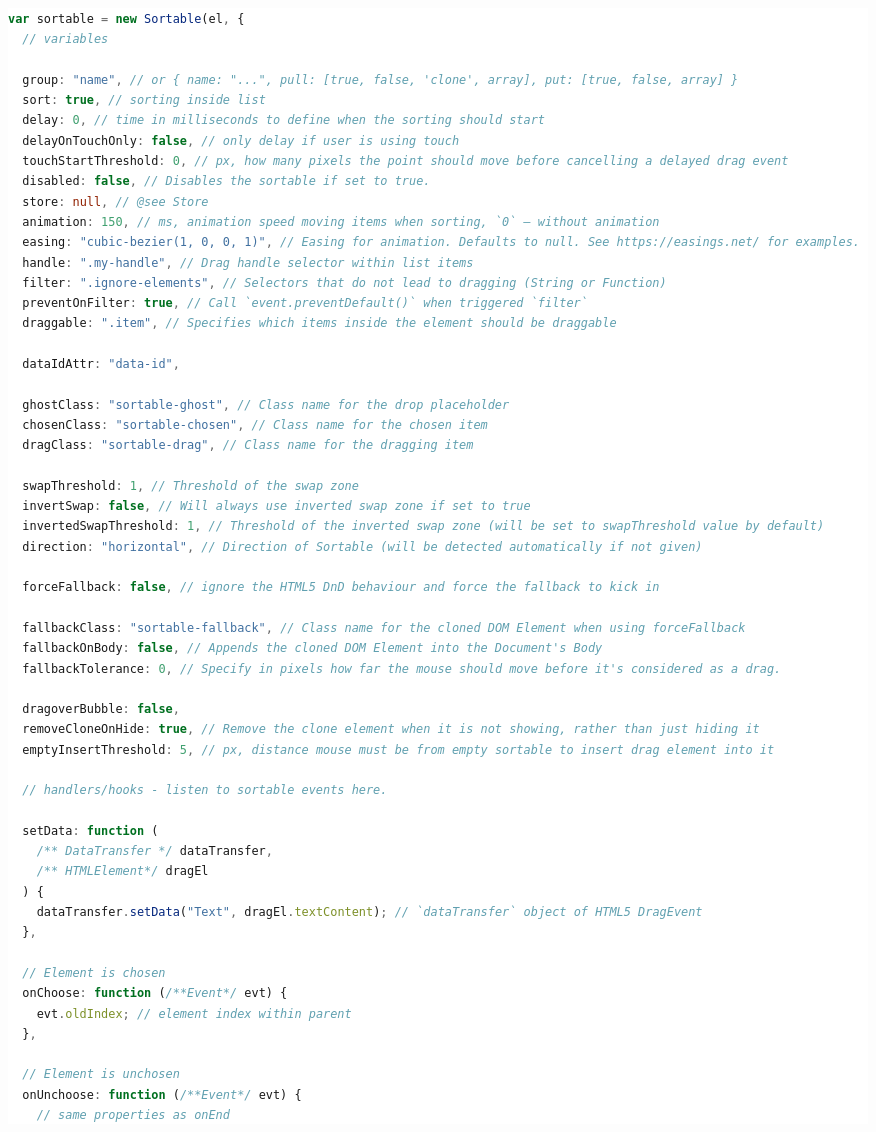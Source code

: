```ts
var sortable = new Sortable(el, {
  // variables

  group: "name", // or { name: "...", pull: [true, false, 'clone', array], put: [true, false, array] }
  sort: true, // sorting inside list
  delay: 0, // time in milliseconds to define when the sorting should start
  delayOnTouchOnly: false, // only delay if user is using touch
  touchStartThreshold: 0, // px, how many pixels the point should move before cancelling a delayed drag event
  disabled: false, // Disables the sortable if set to true.
  store: null, // @see Store
  animation: 150, // ms, animation speed moving items when sorting, `0` — without animation
  easing: "cubic-bezier(1, 0, 0, 1)", // Easing for animation. Defaults to null. See https://easings.net/ for examples.
  handle: ".my-handle", // Drag handle selector within list items
  filter: ".ignore-elements", // Selectors that do not lead to dragging (String or Function)
  preventOnFilter: true, // Call `event.preventDefault()` when triggered `filter`
  draggable: ".item", // Specifies which items inside the element should be draggable

  dataIdAttr: "data-id",

  ghostClass: "sortable-ghost", // Class name for the drop placeholder
  chosenClass: "sortable-chosen", // Class name for the chosen item
  dragClass: "sortable-drag", // Class name for the dragging item

  swapThreshold: 1, // Threshold of the swap zone
  invertSwap: false, // Will always use inverted swap zone if set to true
  invertedSwapThreshold: 1, // Threshold of the inverted swap zone (will be set to swapThreshold value by default)
  direction: "horizontal", // Direction of Sortable (will be detected automatically if not given)

  forceFallback: false, // ignore the HTML5 DnD behaviour and force the fallback to kick in

  fallbackClass: "sortable-fallback", // Class name for the cloned DOM Element when using forceFallback
  fallbackOnBody: false, // Appends the cloned DOM Element into the Document's Body
  fallbackTolerance: 0, // Specify in pixels how far the mouse should move before it's considered as a drag.

  dragoverBubble: false,
  removeCloneOnHide: true, // Remove the clone element when it is not showing, rather than just hiding it
  emptyInsertThreshold: 5, // px, distance mouse must be from empty sortable to insert drag element into it

  // handlers/hooks - listen to sortable events here.

  setData: function (
    /** DataTransfer */ dataTransfer,
    /** HTMLElement*/ dragEl
  ) {
    dataTransfer.setData("Text", dragEl.textContent); // `dataTransfer` object of HTML5 DragEvent
  },

  // Element is chosen
  onChoose: function (/**Event*/ evt) {
    evt.oldIndex; // element index within parent
  },

  // Element is unchosen
  onUnchoose: function (/**Event*/ evt) {
    // same properties as onEnd
```